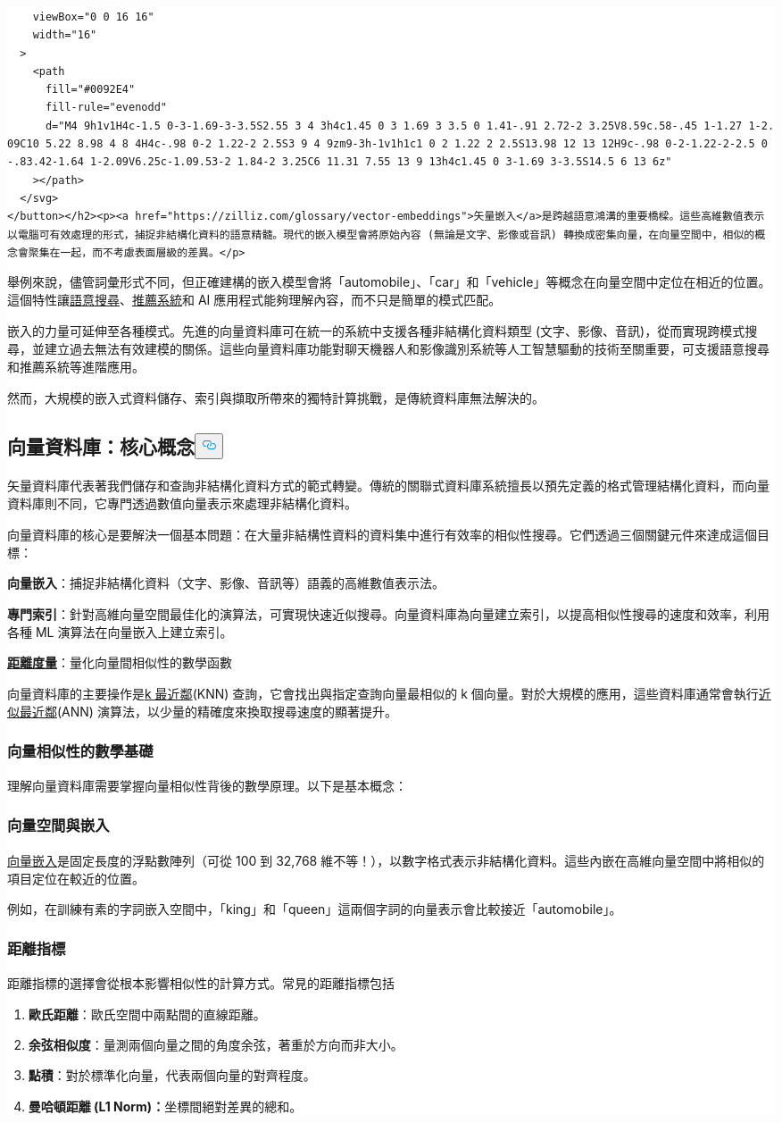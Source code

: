         viewBox="0 0 16 16"
        width="16"
      >
        <path
          fill="#0092E4"
          fill-rule="evenodd"
          d="M4 9h1v1H4c-1.5 0-3-1.69-3-3.5S2.55 3 4 3h4c1.45 0 3 1.69 3 3.5 0 1.41-.91 2.72-2 3.25V8.59c.58-.45 1-1.27 1-2.09C10 5.22 8.98 4 8 4H4c-.98 0-2 1.22-2 2.5S3 9 4 9zm9-3h-1v1h1c1 0 2 1.22 2 2.5S13.98 12 13 12H9c-.98 0-2-1.22-2-2.5 0-.83.42-1.64 1-2.09V6.25c-1.09.53-2 1.84-2 3.25C6 11.31 7.55 13 9 13h4c1.45 0 3-1.69 3-3.5S14.5 6 13 6z"
        ></path>
      </svg>
    </button></h2><p><a href="https://zilliz.com/glossary/vector-embeddings">矢量嵌入</a>是跨越語意鴻溝的重要橋樑。這些高維數值表示以電腦可有效處理的形式，捕捉非結構化資料的語意精髓。現代的嵌入模型會將原始內容 (無論是文字、影像或音訊) 轉換成密集向量，在向量空間中，相似的概念會聚集在一起，而不考慮表面層級的差異。</p>
<p>舉例來說，儘管詞彙形式不同，但正確建構的嵌入模型會將「automobile」、「car」和「vehicle」等概念在向量空間中定位在相近的位置。這個特性讓<a href="https://zilliz.com/glossary/semantic-search">語意搜尋</a>、<a href="https://zilliz.com/vector-database-use-cases/recommender-system">推薦系統</a>和 AI 應用程式能夠理解內容，而不只是簡單的模式匹配。</p>
<p>嵌入的力量可延伸至各種模式。先進的向量資料庫可在統一的系統中支援各種非結構化資料類型 (文字、影像、音訊)，從而實現跨模式搜尋，並建立過去無法有效建模的關係。這些向量資料庫功能對聊天機器人和影像識別系統等人工智慧驅動的技術至關重要，可支援語意搜尋和推薦系統等進階應用。</p>
<p>然而，大規模的嵌入式資料儲存、索引與擷取所帶來的獨特計算挑戰，是傳統資料庫無法解決的。</p>
<h2 id="Vector-Databases-Core-Concepts" class="common-anchor-header">向量資料庫：核心概念<button data-href="#Vector-Databases-Core-Concepts" class="anchor-icon" translate="no">
      <svg translate="no"
        aria-hidden="true"
        focusable="false"
        height="20"
        version="1.1"
        viewBox="0 0 16 16"
        width="16"
      >
        <path
          fill="#0092E4"
          fill-rule="evenodd"
          d="M4 9h1v1H4c-1.5 0-3-1.69-3-3.5S2.55 3 4 3h4c1.45 0 3 1.69 3 3.5 0 1.41-.91 2.72-2 3.25V8.59c.58-.45 1-1.27 1-2.09C10 5.22 8.98 4 8 4H4c-.98 0-2 1.22-2 2.5S3 9 4 9zm9-3h-1v1h1c1 0 2 1.22 2 2.5S13.98 12 13 12H9c-.98 0-2-1.22-2-2.5 0-.83.42-1.64 1-2.09V6.25c-1.09.53-2 1.84-2 3.25C6 11.31 7.55 13 9 13h4c1.45 0 3-1.69 3-3.5S14.5 6 13 6z"
        ></path>
      </svg>
    </button></h2><p>矢量資料庫代表著我們儲存和查詢非結構化資料方式的範式轉變。傳統的關聯式資料庫系統擅長以預先定義的格式管理結構化資料，而向量資料庫則不同，它專門透過數值向量表示來處理非結構化資料。</p>
<p>向量資料庫的核心是要解決一個基本問題：在大量非結構性資料的資料集中進行有效率的相似性搜尋。它們透過三個關鍵元件來達成這個目標：</p>
<p><strong>向量嵌入</strong>：捕捉非結構化資料（文字、影像、音訊等）語義的高維數值表示法。</p>
<p><strong>專門索引</strong>：針對高維向量空間最佳化的演算法，可實現快速近似搜尋。向量資料庫為向量建立索引，以提高相似性搜尋的速度和效率，利用各種 ML 演算法在向量嵌入上建立索引。</p>
<p><a href="https://zilliz.com/blog/similarity-metrics-for-vector-search"><strong>距離度量</strong></a>：量化向量間相似性的數學函數</p>
<p>向量資料庫的主要操作是<a href="https://zilliz.com/blog/k-nearest-neighbor-algorithm-for-machine-learning">k 最近鄰</a>(KNN) 查詢，它會找出與指定查詢向量最相似的 k 個向量。對於大規模的應用，這些資料庫通常會執行<a href="https://zilliz.com/glossary/anns">近似最近鄰</a>(ANN) 演算法，以少量的精確度來換取搜尋速度的顯著提升。</p>
<h3 id="Mathematical-Foundations-of-Vector-Similarity" class="common-anchor-header">向量相似性的數學基礎</h3><p>理解向量資料庫需要掌握向量相似性背後的數學原理。以下是基本概念：</p>
<h3 id="Vector-Spaces-and-Embeddings" class="common-anchor-header">向量空間與嵌入</h3><p><a href="https://zilliz.com/learn/everything-you-should-know-about-vector-embeddings">向量嵌入</a>是固定長度的浮點數陣列（可從 100 到 32,768 維不等！），以數字格式表示非結構化資料。這些內嵌在高維向量空間中將相似的項目定位在較近的位置。</p>
<p>例如，在訓練有素的字詞嵌入空間中，「king」和「queen」這兩個字詞的向量表示會比較接近「automobile」。</p>
<h3 id="Distance-Metrics" class="common-anchor-header">距離指標</h3><p>距離指標的選擇會從根本影響相似性的計算方式。常見的距離指標包括</p>
<ol>
<li><p><strong>歐氏距離</strong>：歐氏空間中兩點間的直線距離。</p></li>
<li><p><strong>余弦相似度</strong>：量測兩個向量之間的角度余弦，著重於方向而非大小。</p></li>
<li><p><strong>點積</strong>：對於標準化向量，代表兩個向量的對齊程度。</p></li>
<li><p><strong>曼哈頓距離 (L1 Norm)：</strong>坐標間絕對差異的總和。</p></li>
</ol>